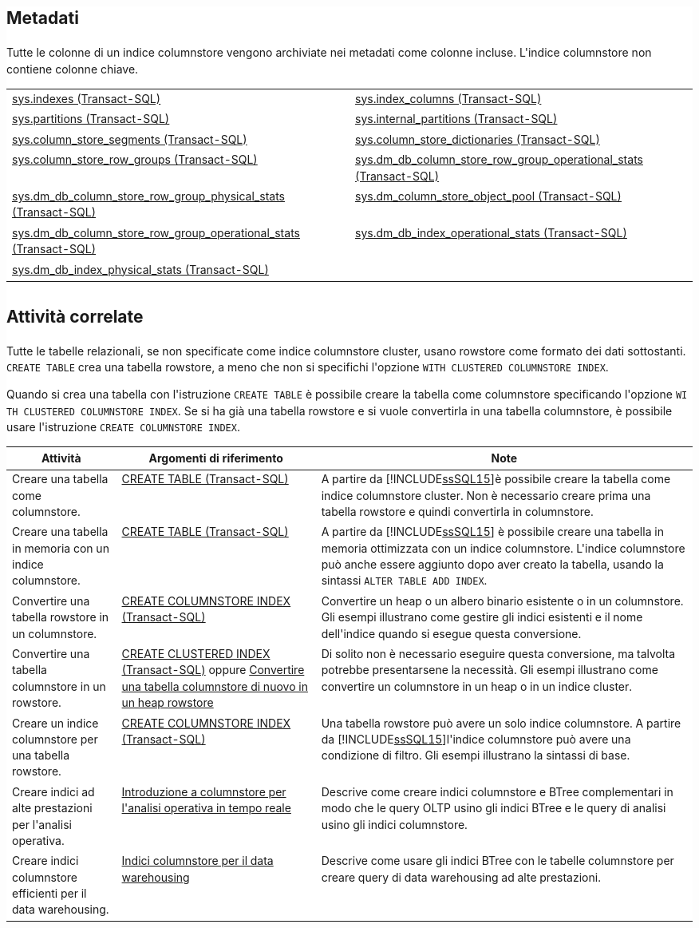 ## <a name="metadata"></a>Metadati  
Tutte le colonne di un indice columnstore vengono archiviate nei metadati come colonne incluse. L'indice columnstore non contiene colonne chiave.  

|||
|-|-|  
|[sys.indexes &#40;Transact-SQL&#41;](../../relational-databases/system-catalog-views/sys-indexes-transact-sql.md)|[sys.index_columns &#40;Transact-SQL&#41;](../../relational-databases/system-catalog-views/sys-index-columns-transact-sql.md)|  
|[sys.partitions &#40;Transact-SQL&#41;](../../relational-databases/system-catalog-views/sys-partitions-transact-sql.md)|[sys.internal_partitions &#40;Transact-SQL&#41;](../../relational-databases/system-catalog-views/sys-internal-partitions-transact-sql.md)|  
|[sys.column_store_segments &#40;Transact-SQL&#41;](../../relational-databases/system-catalog-views/sys-column-store-segments-transact-sql.md)|[sys.column_store_dictionaries &#40;Transact-SQL&#41;](../../relational-databases/system-catalog-views/sys-column-store-dictionaries-transact-sql.md)|  
|[sys.column_store_row_groups &#40;Transact-SQL&#41;](../../relational-databases/system-catalog-views/sys-column-store-row-groups-transact-sql.md)|[sys.dm_db_column_store_row_group_operational_stats &#40;Transact-SQL&#41;](../../relational-databases/system-dynamic-management-views/sys-dm-db-column-store-row-group-operational-stats-transact-sql.md)|  
|[sys.dm_db_column_store_row_group_physical_stats &#40;Transact-SQL&#41;](../../relational-databases/system-dynamic-management-views/sys-dm-db-column-store-row-group-physical-stats-transact-sql.md)|[sys.dm_column_store_object_pool &#40;Transact-SQL&#41;](../../relational-databases/system-dynamic-management-views/sys-dm-column-store-object-pool-transact-sql.md)|  
|[sys.dm_db_column_store_row_group_operational_stats &#40;Transact-SQL&#41;](../../relational-databases/system-dynamic-management-views/sys-dm-db-column-store-row-group-operational-stats-transact-sql.md)|[sys.dm_db_index_operational_stats &#40;Transact-SQL&#41;](../../relational-databases/system-dynamic-management-views/sys-dm-db-index-operational-stats-transact-sql.md)|  
|[sys.dm_db_index_physical_stats &#40;Transact-SQL&#41;](../../relational-databases/system-dynamic-management-views/sys-dm-db-index-physical-stats-transact-sql.md)||  
  
## <a name="related-tasks"></a>Attività correlate  
Tutte le tabelle relazionali, se non specificate come indice columnstore cluster, usano rowstore come formato dei dati sottostanti. `CREATE TABLE` crea una tabella rowstore, a meno che non si specifichi l'opzione `WITH CLUSTERED COLUMNSTORE INDEX`.  
  
Quando si crea una tabella con l'istruzione `CREATE TABLE` è possibile creare la tabella come columnstore specificando l'opzione `WITH CLUSTERED COLUMNSTORE INDEX`. Se si ha già una tabella rowstore e si vuole convertirla in una tabella columnstore, è possibile usare l'istruzione `CREATE COLUMNSTORE INDEX`.  
  
|Attività|Argomenti di riferimento|Note|  
|----------|----------------------|-----------|  
|Creare una tabella come columnstore.|[CREATE TABLE &#40;Transact-SQL&#41;](../../t-sql/statements/create-table-transact-sql.md)|A partire da [!INCLUDE[ssSQL15](../../includes/sssql15-md.md)]è possibile creare la tabella come indice columnstore cluster. Non è necessario creare prima una tabella rowstore e quindi convertirla in columnstore.|  
|Creare una tabella in memoria con un indice columnstore.|[CREATE TABLE &#40;Transact-SQL&#41;](../../t-sql/statements/create-table-transact-sql.md)|A partire da [!INCLUDE[ssSQL15](../../includes/sssql15-md.md)] è possibile creare una tabella in memoria ottimizzata con un indice columnstore. L'indice columnstore può anche essere aggiunto dopo aver creato la tabella, usando la sintassi `ALTER TABLE ADD INDEX`.|  
|Convertire una tabella rowstore in un columnstore.|[CREATE COLUMNSTORE INDEX &#40;Transact-SQL&#41;](../../t-sql/statements/create-columnstore-index-transact-sql.md)|Convertire un heap o un albero binario esistente o in un columnstore. Gli esempi illustrano come gestire gli indici esistenti e il nome dell'indice quando si esegue questa conversione.|  
|Convertire una tabella columnstore in un rowstore.|[CREATE CLUSTERED INDEX &#40;Transact-SQL&#41;](../../t-sql/statements/create-columnstore-index-transact-sql.md#d-convert-a-columnstore-table-to-a-rowstore-table-with-a-clustered-index) oppure [Convertire una tabella columnstore di nuovo in un heap rowstore](../../t-sql/statements/create-columnstore-index-transact-sql.md#e-convert-a-columnstore-table-back-to-a-rowstore-heap) |Di solito non è necessario eseguire questa conversione, ma talvolta potrebbe presentarsene la necessità. Gli esempi illustrano come convertire un columnstore in un heap o in un indice cluster.|  
|Creare un indice columnstore per una tabella rowstore.|[CREATE COLUMNSTORE INDEX &#40;Transact-SQL&#41;](../../t-sql/statements/create-columnstore-index-transact-sql.md)|Una tabella rowstore può avere un solo indice columnstore. A partire da [!INCLUDE[ssSQL15](../../includes/sssql15-md.md)]l'indice columnstore può avere una condizione di filtro. Gli esempi illustrano la sintassi di base.|  
|Creare indici ad alte prestazioni per l'analisi operativa.|[Introduzione a columnstore per l'analisi operativa in tempo reale](../../relational-databases/indexes/get-started-with-columnstore-for-real-time-operational-analytics.md)|Descrive come creare indici columnstore e BTree complementari in modo che le query OLTP usino gli indici BTree e le query di analisi usino gli indici columnstore.|  
|Creare indici columnstore efficienti per il data warehousing.|[Indici columnstore per il data warehousing](~/relational-databases/indexes/columnstore-indexes-data-warehouse.md)|Descrive come usare gli indici BTree con le tabelle columnstore per creare query di data warehousing ad alte prestazioni.|  